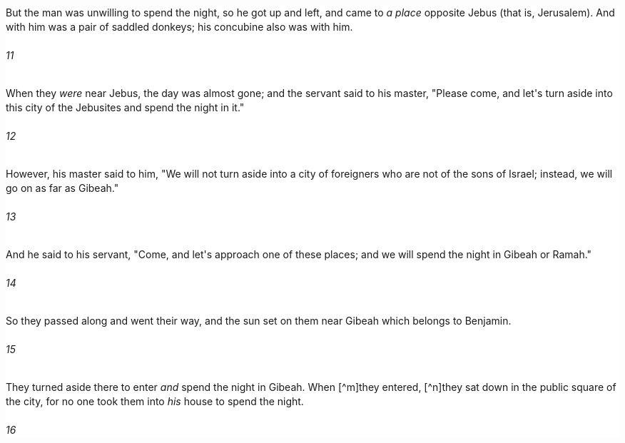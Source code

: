 But the man was unwilling to spend the night, so he got up and left, and came to _a place_ opposite Jebus (that is, Jerusalem). And with him was a pair of saddled donkeys; his concubine also was with him. 







###### 11 



When they _were_ near Jebus, the day was almost gone; and the servant said to his master, "Please come, and let's turn aside into this city of the Jebusites and spend the night in it." 







###### 12 



However, his master said to him, "We will not turn aside into a city of foreigners who are not of the sons of Israel; instead, we will go on as far as Gibeah." 







###### 13 



And he said to his servant, "Come, and let's approach one of these places; and we will spend the night in Gibeah or Ramah." 







###### 14 



So they passed along and went their way, and the sun set on them near Gibeah which belongs to Benjamin. 







###### 15 



They turned aside there to enter _and_ spend the night in Gibeah. When [^m]they entered, [^n]they sat down in the public square of the city, for no one took them into _his_ house to spend the night. 







###### 16 
